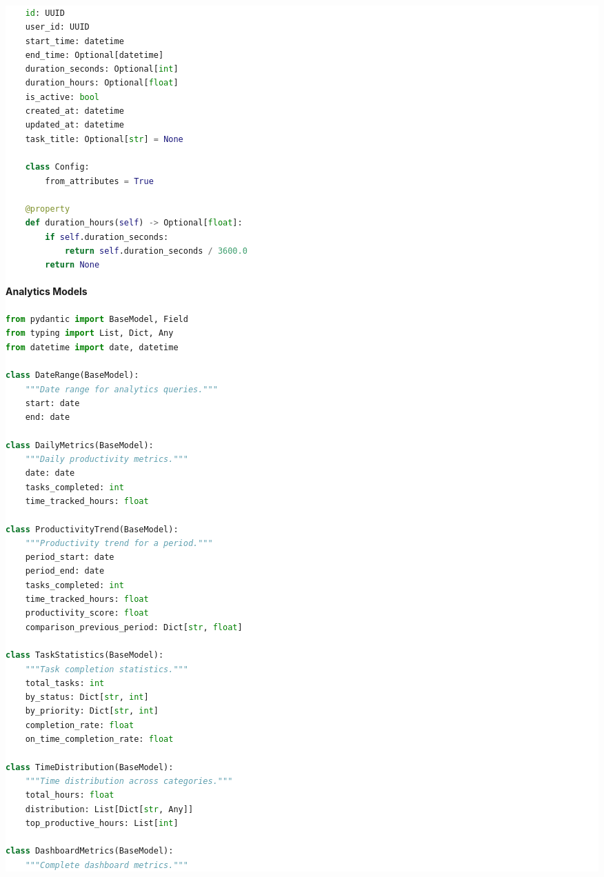 ```python
    id: UUID
    user_id: UUID
    start_time: datetime
    end_time: Optional[datetime]
    duration_seconds: Optional[int]
    duration_hours: Optional[float]
    is_active: bool
    created_at: datetime
    updated_at: datetime
    task_title: Optional[str] = None

    class Config:
        from_attributes = True

    @property
    def duration_hours(self) -> Optional[float]:
        if self.duration_seconds:
            return self.duration_seconds / 3600.0
        return None
```

#### Analytics Models
```python
from pydantic import BaseModel, Field
from typing import List, Dict, Any
from datetime import date, datetime

class DateRange(BaseModel):
    """Date range for analytics queries."""
    start: date
    end: date

class DailyMetrics(BaseModel):
    """Daily productivity metrics."""
    date: date
    tasks_completed: int
    time_tracked_hours: float

class ProductivityTrend(BaseModel):
    """Productivity trend for a period."""
    period_start: date
    period_end: date
    tasks_completed: int
    time_tracked_hours: float
    productivity_score: float
    comparison_previous_period: Dict[str, float]

class TaskStatistics(BaseModel):
    """Task completion statistics."""
    total_tasks: int
    by_status: Dict[str, int]
    by_priority: Dict[str, int]
    completion_rate: float
    on_time_completion_rate: float

class TimeDistribution(BaseModel):
    """Time distribution across categories."""
    total_hours: float
    distribution: List[Dict[str, Any]]
    top_productive_hours: List[int]

class DashboardMetrics(BaseModel):
    """Complete dashboard metrics."""
```